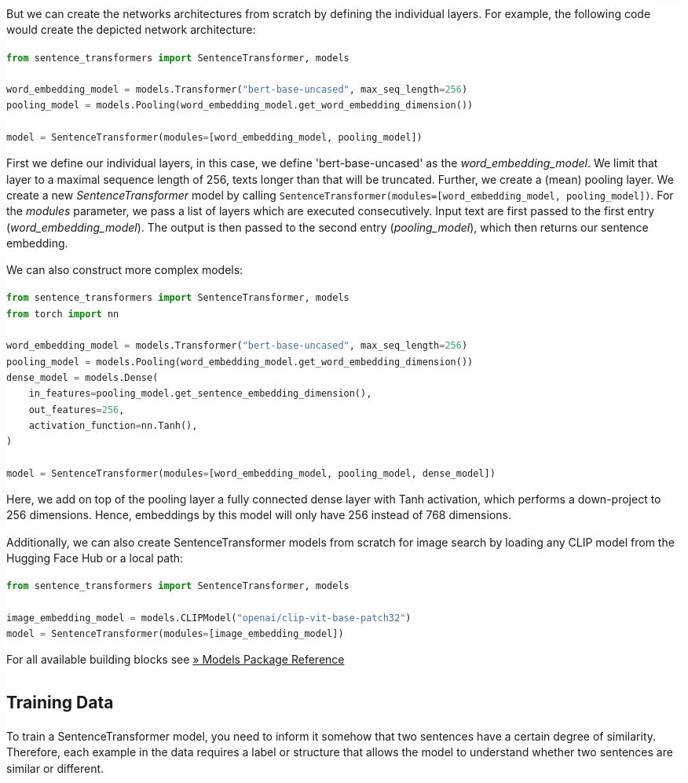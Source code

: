But we can create the networks architectures from scratch by defining the individual layers. For example, the following code would create the depicted network architecture:

```python
from sentence_transformers import SentenceTransformer, models

word_embedding_model = models.Transformer("bert-base-uncased", max_seq_length=256)
pooling_model = models.Pooling(word_embedding_model.get_word_embedding_dimension())

model = SentenceTransformer(modules=[word_embedding_model, pooling_model])
```

First we define our individual layers, in this case, we define 'bert-base-uncased' as the *word_embedding_model*. We limit that layer to a maximal sequence length of 256, texts longer than that will be truncated. Further, we create a (mean) pooling layer. We create a new *SentenceTransformer* model by calling `SentenceTransformer(modules=[word_embedding_model, pooling_model])`. For the *modules* parameter, we pass a list of layers which are executed consecutively. Input text are first passed to the first entry (*word_embedding_model*). The output is then passed to the second entry (*pooling_model*), which then returns our sentence embedding.

We can also construct more complex models:
```python
from sentence_transformers import SentenceTransformer, models
from torch import nn

word_embedding_model = models.Transformer("bert-base-uncased", max_seq_length=256)
pooling_model = models.Pooling(word_embedding_model.get_word_embedding_dimension())
dense_model = models.Dense(
    in_features=pooling_model.get_sentence_embedding_dimension(),
    out_features=256,
    activation_function=nn.Tanh(),
)

model = SentenceTransformer(modules=[word_embedding_model, pooling_model, dense_model])
```

Here, we add on top of the pooling layer a fully connected dense layer with Tanh activation, which performs a down-project to 256 dimensions. Hence, embeddings by this model will only have 256 instead of 768 dimensions.

Additionally, we can also create SentenceTransformer models from scratch for image search by loading any CLIP model from the Hugging Face Hub or a local path:

```py
from sentence_transformers import SentenceTransformer, models

image_embedding_model = models.CLIPModel("openai/clip-vit-base-patch32")
model = SentenceTransformer(modules=[image_embedding_model])
```

For all available building blocks see [» Models Package Reference](../package_reference/models.md)

## Training Data 

To train a SentenceTransformer model, you need to inform it somehow that two sentences have a certain degree of similarity. Therefore, each example in the data requires a label or structure that allows the model to understand whether two sentences are similar or different.
